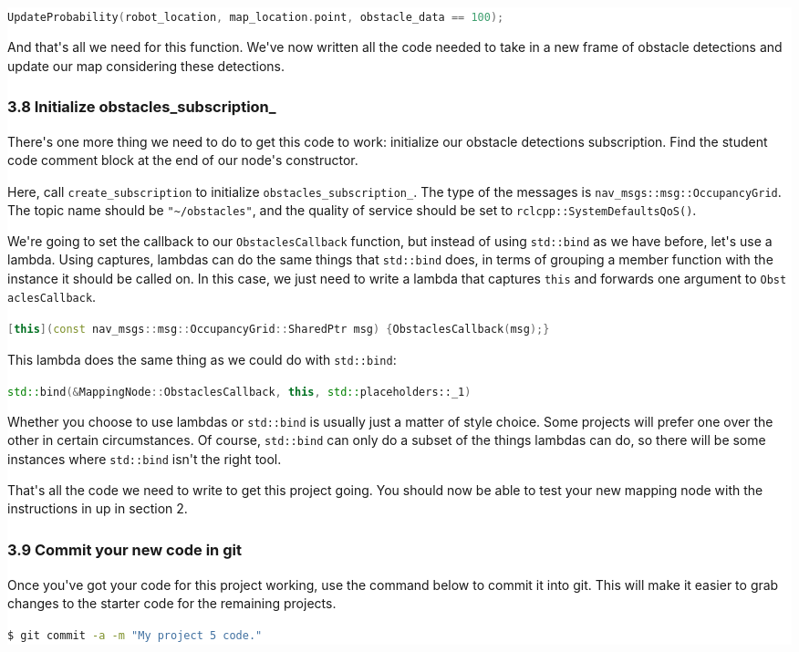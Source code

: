 ```C++
UpdateProbability(robot_location, map_location.point, obstacle_data == 100);
```

And that's all we need for this function. We've now written all the code needed to take in a new frame of obstacle detections and update our map considering these detections.

### 3.8 Initialize obstacles_subscription_

There's one more thing we need to do to get this code to work: initialize our obstacle detections subscription. Find the student code comment block at the end of our node's constructor.

Here, call `create_subscription` to initialize `obstacles_subscription_`. The type of the messages is `nav_msgs::msg::OccupancyGrid`. The topic name should be `"~/obstacles"`, and the quality of service should be set to `rclcpp::SystemDefaultsQoS()`.

We're going to set the callback to our `ObstaclesCallback` function, but instead of using `std::bind` as we have before, let's use a lambda. Using captures, lambdas can do the same things that `std::bind` does, in terms of grouping a member function with the instance it should be called on. In this case, we just need to write a lambda that captures `this` and forwards one argument to `ObstaclesCallback`.

```C++
[this](const nav_msgs::msg::OccupancyGrid::SharedPtr msg) {ObstaclesCallback(msg);}
```

This lambda does the same thing as we could do with `std::bind`:
```C++
std::bind(&MappingNode::ObstaclesCallback, this, std::placeholders::_1)
```

Whether you choose to use lambdas or `std::bind` is usually just a matter of style choice. Some projects will prefer one over the other in certain circumstances. Of course, `std::bind` can only do a subset of the things lambdas can do, so there will be some instances where `std::bind` isn't the right tool.

That's all the code we need to write to get this project going. You should now be able to test your new mapping node with the instructions in up in section 2.

### 3.9 Commit your new code in git

Once you've got your code for this project working, use the command below to commit it into git. This will make it easier to grab changes to the starter code for the remaining projects.

```bash
$ git commit -a -m "My project 5 code."
```
